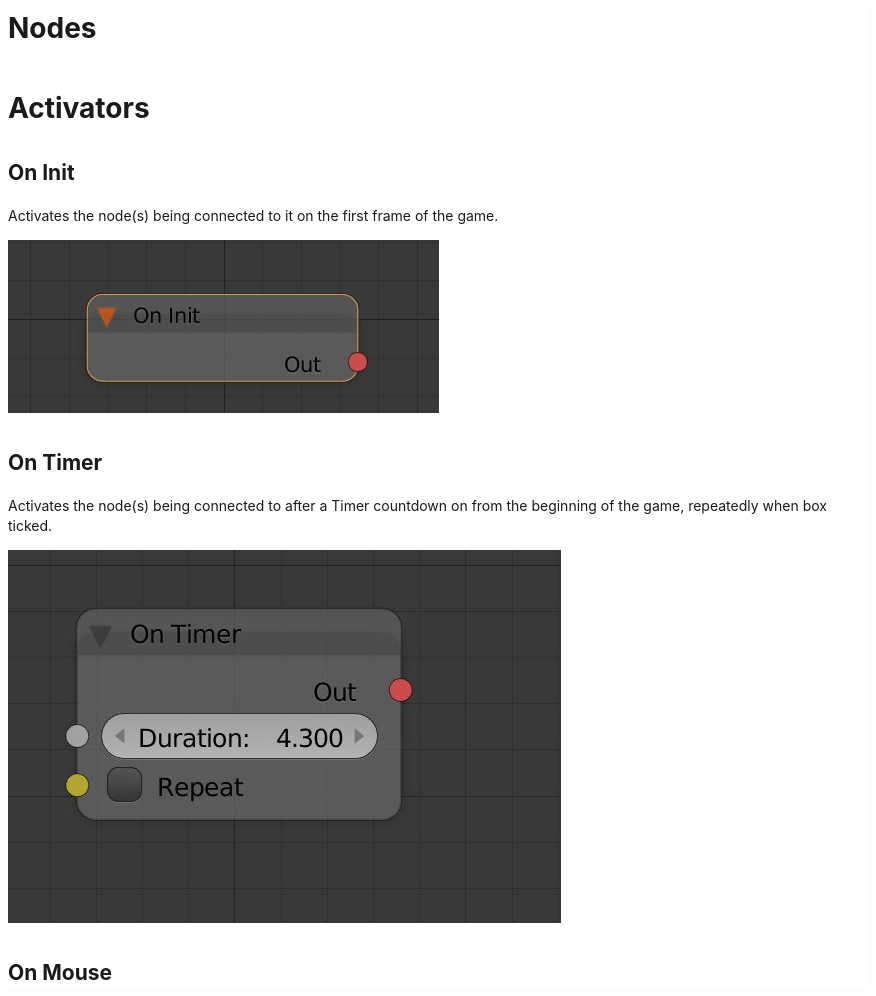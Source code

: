 # Nodes

# Activators

## On Init

Activates the node\(s\) being connected to it on the first frame of the game.

![](/assets/On-Init.JPG)


## On Timer

Activates the node\(s\) being connected to after a Timer countdown on from the beginning of the game, repeatedly when box ticked.

![](/assets/On-Timer.JPG)


## On Mouse
